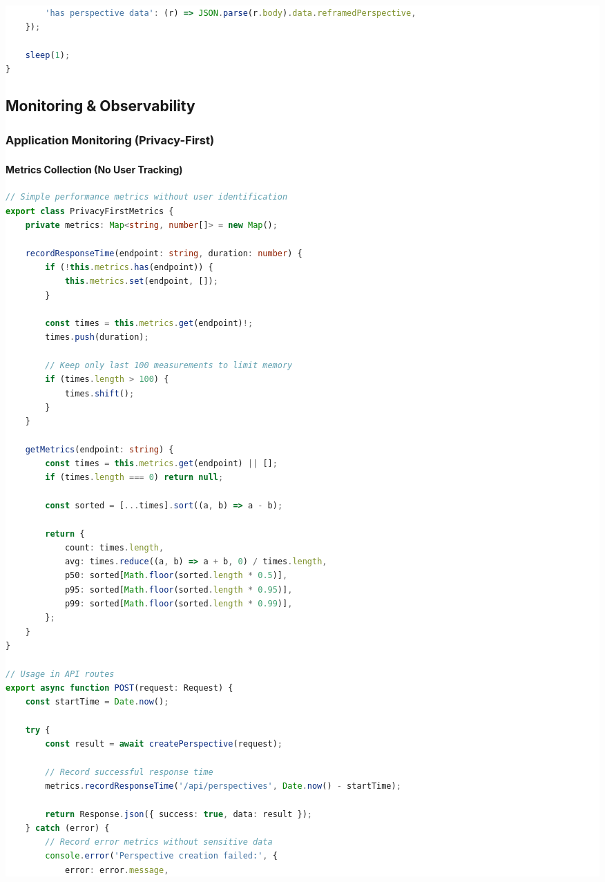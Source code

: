 ```typescript
        'has perspective data': (r) => JSON.parse(r.body).data.reframedPerspective,
    });
    
    sleep(1);
}
```

## Monitoring & Observability

### Application Monitoring (Privacy-First)

#### Metrics Collection (No User Tracking)
```typescript
// Simple performance metrics without user identification
export class PrivacyFirstMetrics {
    private metrics: Map<string, number[]> = new Map();
    
    recordResponseTime(endpoint: string, duration: number) {
        if (!this.metrics.has(endpoint)) {
            this.metrics.set(endpoint, []);
        }
        
        const times = this.metrics.get(endpoint)!;
        times.push(duration);
        
        // Keep only last 100 measurements to limit memory
        if (times.length > 100) {
            times.shift();
        }
    }
    
    getMetrics(endpoint: string) {
        const times = this.metrics.get(endpoint) || [];
        if (times.length === 0) return null;
        
        const sorted = [...times].sort((a, b) => a - b);
        
        return {
            count: times.length,
            avg: times.reduce((a, b) => a + b, 0) / times.length,
            p50: sorted[Math.floor(sorted.length * 0.5)],
            p95: sorted[Math.floor(sorted.length * 0.95)],
            p99: sorted[Math.floor(sorted.length * 0.99)],
        };
    }
}

// Usage in API routes
export async function POST(request: Request) {
    const startTime = Date.now();
    
    try {
        const result = await createPerspective(request);
        
        // Record successful response time
        metrics.recordResponseTime('/api/perspectives', Date.now() - startTime);
        
        return Response.json({ success: true, data: result });
    } catch (error) {
        // Record error metrics without sensitive data
        console.error('Perspective creation failed:', {
            error: error.message,
```
